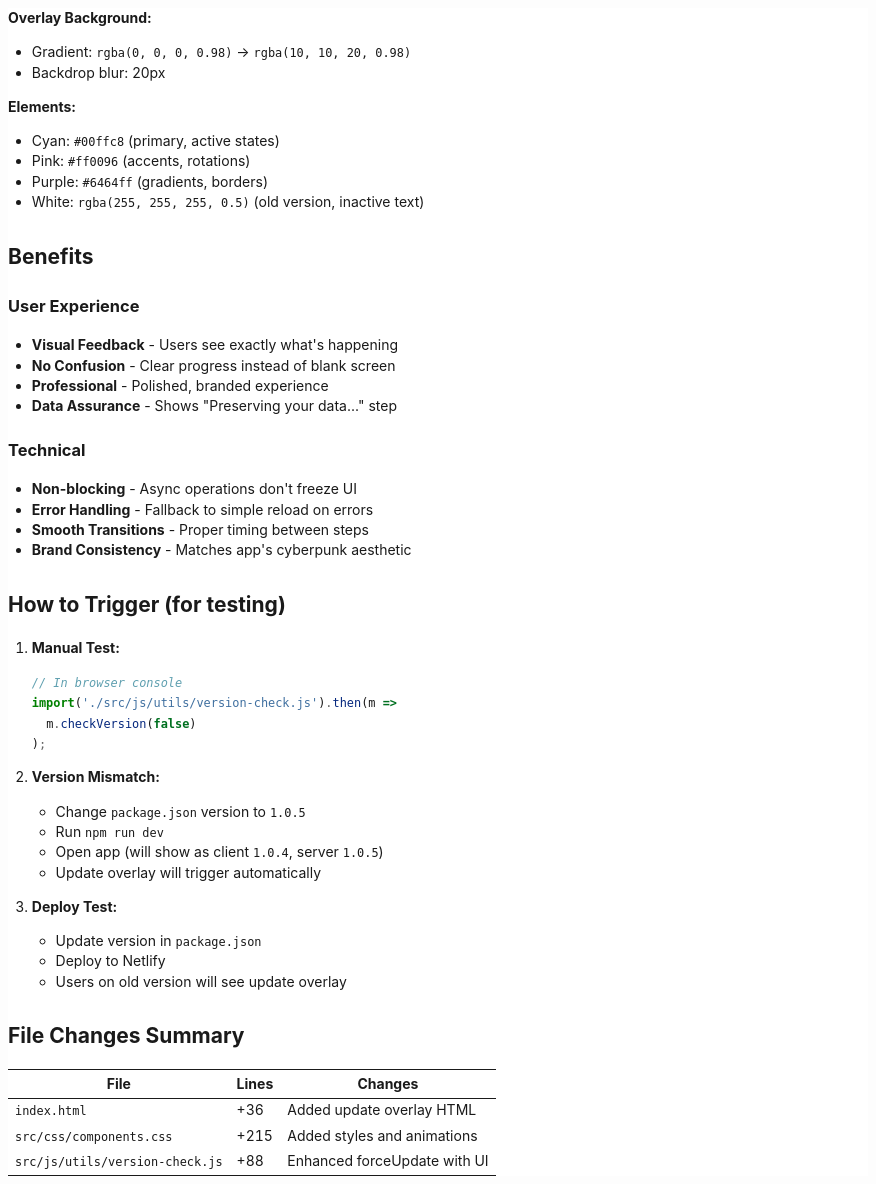 **Overlay Background:**

- Gradient: `rgba(0, 0, 0, 0.98)` → `rgba(10, 10, 20, 0.98)`
- Backdrop blur: 20px

**Elements:**

- Cyan: `#00ffc8` (primary, active states)
- Pink: `#ff0096` (accents, rotations)
- Purple: `#6464ff` (gradients, borders)
- White: `rgba(255, 255, 255, 0.5)` (old version, inactive text)

## Benefits

### User Experience

- **Visual Feedback** - Users see exactly what's happening
- **No Confusion** - Clear progress instead of blank screen
- **Professional** - Polished, branded experience
- **Data Assurance** - Shows "Preserving your data..." step

### Technical

- **Non-blocking** - Async operations don't freeze UI
- **Error Handling** - Fallback to simple reload on errors
- **Smooth Transitions** - Proper timing between steps
- **Brand Consistency** - Matches app's cyberpunk aesthetic

## How to Trigger (for testing)

1. **Manual Test:**
   ```javascript
   // In browser console
   import('./src/js/utils/version-check.js').then(m =>
     m.checkVersion(false)
   );
   ```

2. **Version Mismatch:**
    - Change `package.json` version to `1.0.5`
    - Run `npm run dev`
    - Open app (will show as client `1.0.4`, server `1.0.5`)
    - Update overlay will trigger automatically

3. **Deploy Test:**
    - Update version in `package.json`
    - Deploy to Netlify
    - Users on old version will see update overlay

## File Changes Summary

| File                            | Lines | Changes                      |
|---------------------------------|-------|------------------------------|
| `index.html`                    | +36   | Added update overlay HTML    |
| `src/css/components.css`        | +215  | Added styles and animations  |
| `src/js/utils/version-check.js` | +88   | Enhanced forceUpdate with UI |
